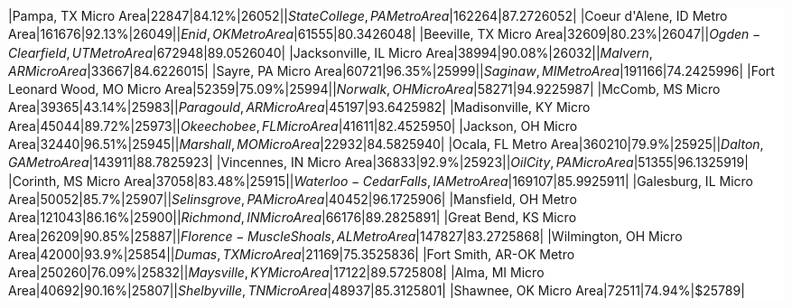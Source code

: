 |Pampa, TX Micro Area|22847|84.12%|$26052|
|State College, PA Metro Area|162264|87.27%|$26052|
|Coeur d'Alene, ID Metro Area|161676|92.13%|$26049|
|Enid, OK Metro Area|61555|80.34%|$26048|
|Beeville, TX Micro Area|32609|80.23%|$26047|
|Ogden-Clearfield, UT Metro Area|672948|89.05%|$26040|
|Jacksonville, IL Micro Area|38994|90.08%|$26032|
|Malvern, AR Micro Area|33667|84.62%|$26015|
|Sayre, PA Micro Area|60721|96.35%|$25999|
|Saginaw, MI Metro Area|191166|74.24%|$25996|
|Fort Leonard Wood, MO Micro Area|52359|75.09%|$25994|
|Norwalk, OH Micro Area|58271|94.92%|$25987|
|McComb, MS Micro Area|39365|43.14%|$25983|
|Paragould, AR Micro Area|45197|93.64%|$25982|
|Madisonville, KY Micro Area|45044|89.72%|$25973|
|Okeechobee, FL Micro Area|41611|82.45%|$25950|
|Jackson, OH Micro Area|32440|96.51%|$25945|
|Marshall, MO Micro Area|22932|84.58%|$25940|
|Ocala, FL Metro Area|360210|79.9%|$25925|
|Dalton, GA Metro Area|143911|88.78%|$25923|
|Vincennes, IN Micro Area|36833|92.9%|$25923|
|Oil City, PA Micro Area|51355|96.13%|$25919|
|Corinth, MS Micro Area|37058|83.48%|$25915|
|Waterloo-Cedar Falls, IA Metro Area|169107|85.99%|$25911|
|Galesburg, IL Micro Area|50052|85.7%|$25907|
|Selinsgrove, PA Micro Area|40452|96.17%|$25906|
|Mansfield, OH Metro Area|121043|86.16%|$25900|
|Richmond, IN Micro Area|66176|89.28%|$25891|
|Great Bend, KS Micro Area|26209|90.85%|$25887|
|Florence-Muscle Shoals, AL Metro Area|147827|83.27%|$25868|
|Wilmington, OH Micro Area|42000|93.9%|$25854|
|Dumas, TX Micro Area|21169|75.35%|$25836|
|Fort Smith, AR-OK Metro Area|250260|76.09%|$25832|
|Maysville, KY Micro Area|17122|89.57%|$25808|
|Alma, MI Micro Area|40692|90.16%|$25807|
|Shelbyville, TN Micro Area|48937|85.31%|$25801|
|Shawnee, OK Micro Area|72511|74.94%|$25789|
